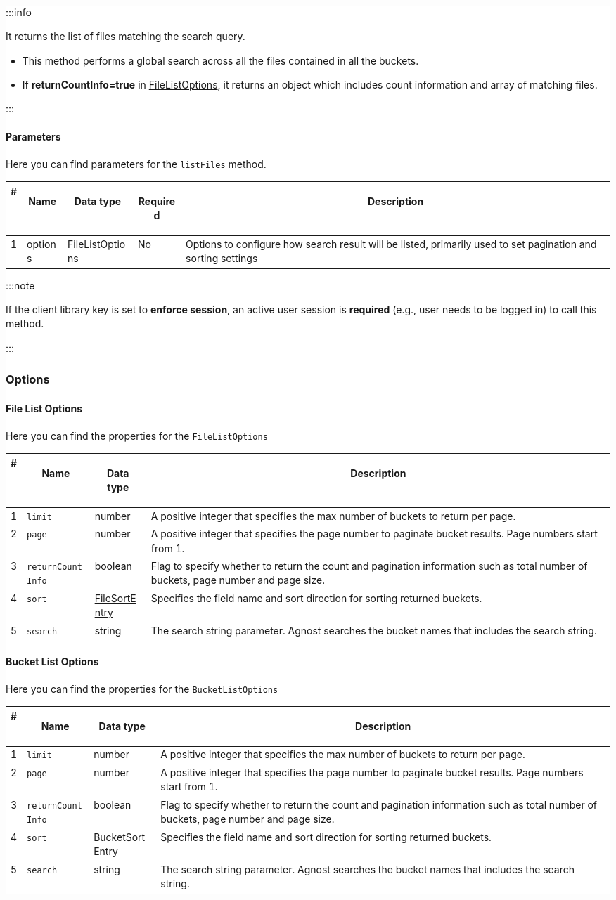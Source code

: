 </DetailedResponse>


:::info

It returns the list of files matching the search query.

- This method performs a global search across all the files contained in all the
  buckets.

- If **returnCountInfo=true** in [FileListOptions](#file-list-options), it
  returns an object which includes count information and array of matching
  files.

:::

#### Parameters

Here you can find parameters for the `listFiles` method.

| #   | <p><strong>Name</strong></p> | <p><strong>Data type</strong></p>     | <p><strong>Required</strong></p> | <p><strong>Description </strong></p>                                                                         |
| --- | ---------------------------- | ------------------------------------- | -------------------------------- | ------------------------------------------------------------------------------------------------------------ |
| 1   | options                      | [FileListOptions](#file-list-options) | No                               | Options to configure how search result will be listed, primarily used to set pagination and sorting settings |

:::note

If the client library key is set to **enforce session**, an active user session
is **required** (e.g., user needs to be logged in) to call this method.

:::

### Options

#### File List Options

Here you can find the properties for the `FileListOptions`

| #   | <p><strong>Name</strong></p> | <p><strong>Data type</strong></p> | <p><strong>Description </strong></p>                                                                                               |
| --- | ---------------------------- | --------------------------------- | ---------------------------------------------------------------------------------------------------------------------------------- |
| 1   | `limit`                      | number                            | A positive integer that specifies the max number of buckets to return per page.                                                    |
| 2   | `page`                       | number                            | A positive integer that specifies the page number to paginate bucket results. Page numbers start from 1.                           |
| 3   | `returnCountInfo`            | boolean                           | Flag to specify whether to return the count and pagination information such as total number of buckets, page number and page size. |
| 4   | `sort`                       | [FileSortEntry](#file-sort-entry) | Specifies the field name and sort direction for sorting returned buckets.                                                          |
| 5   | `search`                     | string                            | The search string parameter. Agnost searches the bucket names that includes the search string.                                     |

#### Bucket List Options

Here you can find the properties for the `BucketListOptions`

| #   | <p><strong>Name</strong></p> | <p><strong>Data type</strong></p>     | <p><strong>Description </strong></p>                                                                                               |
| --- | ---------------------------- | ------------------------------------- | ---------------------------------------------------------------------------------------------------------------------------------- |
| 1   | `limit`                      | number                                | A positive integer that specifies the max number of buckets to return per page.                                                    |
| 2   | `page`                       | number                                | A positive integer that specifies the page number to paginate bucket results. Page numbers start from 1.                           |
| 3   | `returnCountInfo`            | boolean                               | Flag to specify whether to return the count and pagination information such as total number of buckets, page number and page size. |
| 4   | `sort`                       | [BucketSortEntry](#bucket-sort-entry) | Specifies the field name and sort direction for sorting returned buckets.                                                          |
| 5   | `search`                     | string                                | The search string parameter. Agnost searches the bucket names that includes the search string.                                     |
